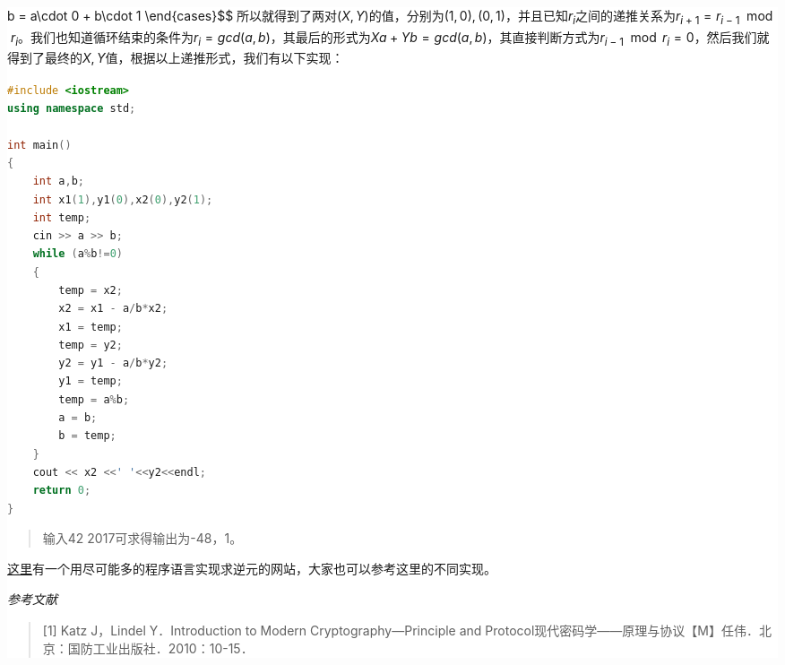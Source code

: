 b = a\cdot 0 + b\cdot 1
\end{cases}$$
所以就得到了两对$(X,Y)$的值，分别为$(1,0),(0,1)$，并且已知$r_i$之间的递推关系为$r_{i+1}=r_{i-1}\mod r_i$。我们也知道循环结束的条件为$r_i=gcd(a,b)$，其最后的形式为$Xa+Yb=gcd(a,b)$，其直接判断方式为$r_{i-1}\mod r_i=0$，然后我们就得到了最终的$X,Y$值，根据以上递推形式，我们有以下实现：
```cpp
#include <iostream>             
using namespace std;            
                                
int main()                      
{                               
    int a,b;                    
    int x1(1),y1(0),x2(0),y2(1);
    int temp;                   
    cin >> a >> b;              
    while (a%b!=0)              
    {                           
        temp = x2;              
        x2 = x1 - a/b*x2;       
        x1 = temp;              
        temp = y2;              
        y2 = y1 - a/b*y2;       
        y1 = temp;              
        temp = a%b;             
        a = b;                  
        b = temp;               
    }                           
    cout << x2 <<' '<<y2<<endl; 
    return 0;                   
}                               
```
> 输入42 2017可求得输出为-48，1。

[这里](http://rosettacode.org/wiki/Modular_inverse#Python)有一个用尽可能多的程序语言实现求逆元的网站，大家也可以参考这里的不同实现。

*参考文献*
> [1] Katz J，Lindel Y．Introduction to Modern Cryptography—Principle and Protocol现代密码学——原理与协议【M】任伟．北京：国防工业出版社．2010：10-15．

